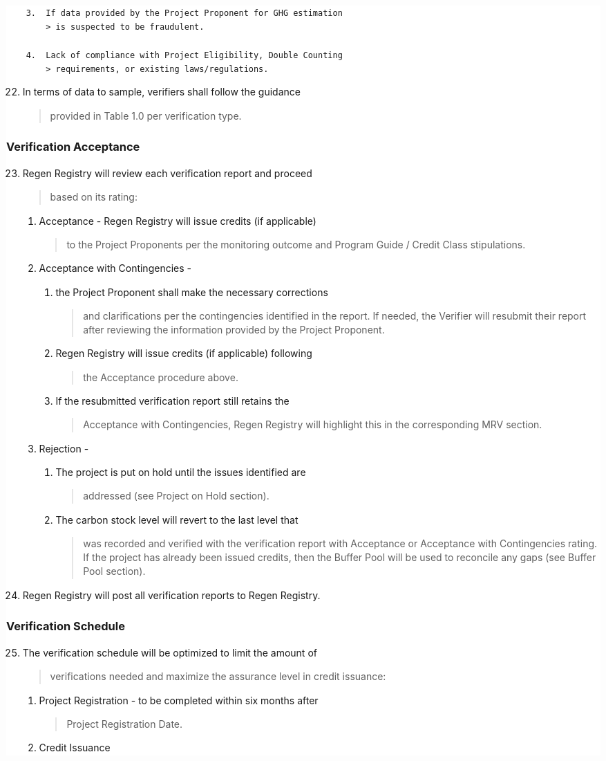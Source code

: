         3.  If data provided by the Project Proponent for GHG estimation
            > is suspected to be fraudulent.

        4.  Lack of compliance with Project Eligibility, Double Counting
            > requirements, or existing laws/regulations.

22. In terms of data to sample, verifiers shall follow the guidance
    > provided in Table 1.0 per verification type.

### **Verification Acceptance**

23. Regen Registry will review each verification report and proceed
    > based on its rating:

    1.  Acceptance - Regen Registry will issue credits (if applicable)
        > to the Project Proponents per the monitoring outcome and
        > Program Guide / Credit Class stipulations.

    2.  Acceptance with Contingencies -

        1.  the Project Proponent shall make the necessary corrections
            > and clarifications per the contingencies identified in the
            > report. If needed, the Verifier will resubmit their report
            > after reviewing the information provided by the Project
            > Proponent.

        2.  Regen Registry will issue credits (if applicable) following
            > the Acceptance procedure above.

        3.  If the resubmitted verification report still retains the
            > Acceptance with Contingencies, Regen Registry will
            > highlight this in the corresponding MRV section.

    3.  Rejection -

        1.  The project is put on hold until the issues identified are
            > addressed (see Project on Hold section).

        2.  The carbon stock level will revert to the last level that
            > was recorded and verified with the verification report
            > with Acceptance or Acceptance with Contingencies rating.
            > If the project has already been issued credits, then the
            > Buffer Pool will be used to reconcile any gaps (see Buffer
            > Pool section).

24. Regen Registry will post all verification reports to Regen Registry.

### **Verification Schedule**

25. The verification schedule will be optimized to limit the amount of
    > verifications needed and maximize the assurance level in credit
    > issuance:

    1.  Project Registration - to be completed within six months after
        > Project Registration Date.

    2.  Credit Issuance
